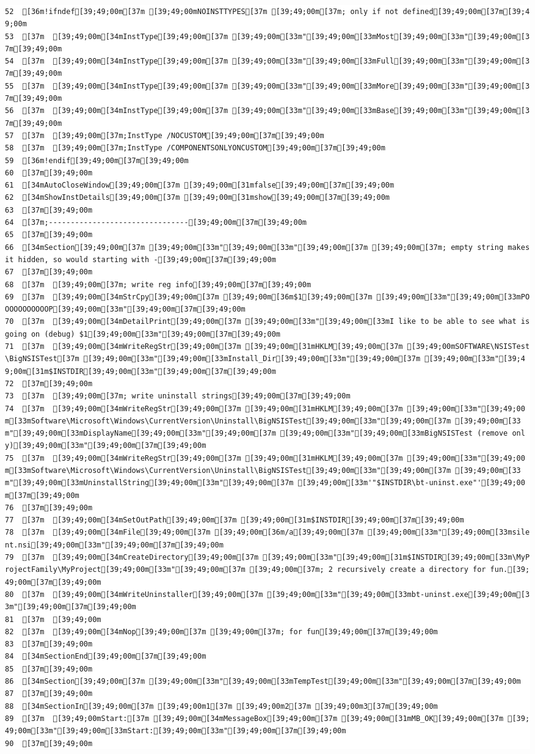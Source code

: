     52	[36m!ifndef[39;49;00m[37m [39;49;00mNOINSTTYPES[37m [39;49;00m[37m; only if not defined[39;49;00m[37m[39;49;00m
    53	[37m  [39;49;00m[34mInstType[39;49;00m[37m [39;49;00m[33m"[39;49;00m[33mMost[39;49;00m[33m"[39;49;00m[37m[39;49;00m
    54	[37m  [39;49;00m[34mInstType[39;49;00m[37m [39;49;00m[33m"[39;49;00m[33mFull[39;49;00m[33m"[39;49;00m[37m[39;49;00m
    55	[37m  [39;49;00m[34mInstType[39;49;00m[37m [39;49;00m[33m"[39;49;00m[33mMore[39;49;00m[33m"[39;49;00m[37m[39;49;00m
    56	[37m  [39;49;00m[34mInstType[39;49;00m[37m [39;49;00m[33m"[39;49;00m[33mBase[39;49;00m[33m"[39;49;00m[37m[39;49;00m
    57	[37m  [39;49;00m[37m;InstType /NOCUSTOM[39;49;00m[37m[39;49;00m
    58	[37m  [39;49;00m[37m;InstType /COMPONENTSONLYONCUSTOM[39;49;00m[37m[39;49;00m
    59	[36m!endif[39;49;00m[37m[39;49;00m
    60	[37m[39;49;00m
    61	[34mAutoCloseWindow[39;49;00m[37m [39;49;00m[31mfalse[39;49;00m[37m[39;49;00m
    62	[34mShowInstDetails[39;49;00m[37m [39;49;00m[31mshow[39;49;00m[37m[39;49;00m
    63	[37m[39;49;00m
    64	[37m;--------------------------------[39;49;00m[37m[39;49;00m
    65	[37m[39;49;00m
    66	[34mSection[39;49;00m[37m [39;49;00m[33m"[39;49;00m[33m"[39;49;00m[37m [39;49;00m[37m; empty string makes it hidden, so would starting with -[39;49;00m[37m[39;49;00m
    67	[37m[39;49;00m
    68	[37m  [39;49;00m[37m; write reg info[39;49;00m[37m[39;49;00m
    69	[37m  [39;49;00m[34mStrCpy[39;49;00m[37m [39;49;00m[36m$1[39;49;00m[37m [39;49;00m[33m"[39;49;00m[33mPOOOOOOOOOOOP[39;49;00m[33m"[39;49;00m[37m[39;49;00m
    70	[37m  [39;49;00m[34mDetailPrint[39;49;00m[37m [39;49;00m[33m"[39;49;00m[33mI like to be able to see what is going on (debug) $1[39;49;00m[33m"[39;49;00m[37m[39;49;00m
    71	[37m  [39;49;00m[34mWriteRegStr[39;49;00m[37m [39;49;00m[31mHKLM[39;49;00m[37m [39;49;00mSOFTWARE\NSISTest\BigNSISTest[37m [39;49;00m[33m"[39;49;00m[33mInstall_Dir[39;49;00m[33m"[39;49;00m[37m [39;49;00m[33m"[39;49;00m[31m$INSTDIR[39;49;00m[33m"[39;49;00m[37m[39;49;00m
    72	[37m[39;49;00m
    73	[37m  [39;49;00m[37m; write uninstall strings[39;49;00m[37m[39;49;00m
    74	[37m  [39;49;00m[34mWriteRegStr[39;49;00m[37m [39;49;00m[31mHKLM[39;49;00m[37m [39;49;00m[33m"[39;49;00m[33mSoftware\Microsoft\Windows\CurrentVersion\Uninstall\BigNSISTest[39;49;00m[33m"[39;49;00m[37m [39;49;00m[33m"[39;49;00m[33mDisplayName[39;49;00m[33m"[39;49;00m[37m [39;49;00m[33m"[39;49;00m[33mBigNSISTest (remove only)[39;49;00m[33m"[39;49;00m[37m[39;49;00m
    75	[37m  [39;49;00m[34mWriteRegStr[39;49;00m[37m [39;49;00m[31mHKLM[39;49;00m[37m [39;49;00m[33m"[39;49;00m[33mSoftware\Microsoft\Windows\CurrentVersion\Uninstall\BigNSISTest[39;49;00m[33m"[39;49;00m[37m [39;49;00m[33m"[39;49;00m[33mUninstallString[39;49;00m[33m"[39;49;00m[37m [39;49;00m[33m'"$INSTDIR\bt-uninst.exe"'[39;49;00m[37m[39;49;00m
    76	[37m[39;49;00m
    77	[37m  [39;49;00m[34mSetOutPath[39;49;00m[37m [39;49;00m[31m$INSTDIR[39;49;00m[37m[39;49;00m
    78	[37m  [39;49;00m[34mFile[39;49;00m[37m [39;49;00m[36m/a[39;49;00m[37m [39;49;00m[33m"[39;49;00m[33msilent.nsi[39;49;00m[33m"[39;49;00m[37m[39;49;00m
    79	[37m  [39;49;00m[34mCreateDirectory[39;49;00m[37m [39;49;00m[33m"[39;49;00m[31m$INSTDIR[39;49;00m[33m\MyProjectFamily\MyProject[39;49;00m[33m"[39;49;00m[37m [39;49;00m[37m; 2 recursively create a directory for fun.[39;49;00m[37m[39;49;00m
    80	[37m  [39;49;00m[34mWriteUninstaller[39;49;00m[37m [39;49;00m[33m"[39;49;00m[33mbt-uninst.exe[39;49;00m[33m"[39;49;00m[37m[39;49;00m
    81	[37m  [39;49;00m
    82	[37m  [39;49;00m[34mNop[39;49;00m[37m [39;49;00m[37m; for fun[39;49;00m[37m[39;49;00m
    83	[37m[39;49;00m
    84	[34mSectionEnd[39;49;00m[37m[39;49;00m
    85	[37m[39;49;00m
    86	[34mSection[39;49;00m[37m [39;49;00m[33m"[39;49;00m[33mTempTest[39;49;00m[33m"[39;49;00m[37m[39;49;00m
    87	[37m[39;49;00m
    88	[34mSectionIn[39;49;00m[37m [39;49;00m1[37m [39;49;00m2[37m [39;49;00m3[37m[39;49;00m
    89	[37m  [39;49;00mStart:[37m [39;49;00m[34mMessageBox[39;49;00m[37m [39;49;00m[31mMB_OK[39;49;00m[37m [39;49;00m[33m"[39;49;00m[33mStart:[39;49;00m[33m"[39;49;00m[37m[39;49;00m
    90	[37m[39;49;00m